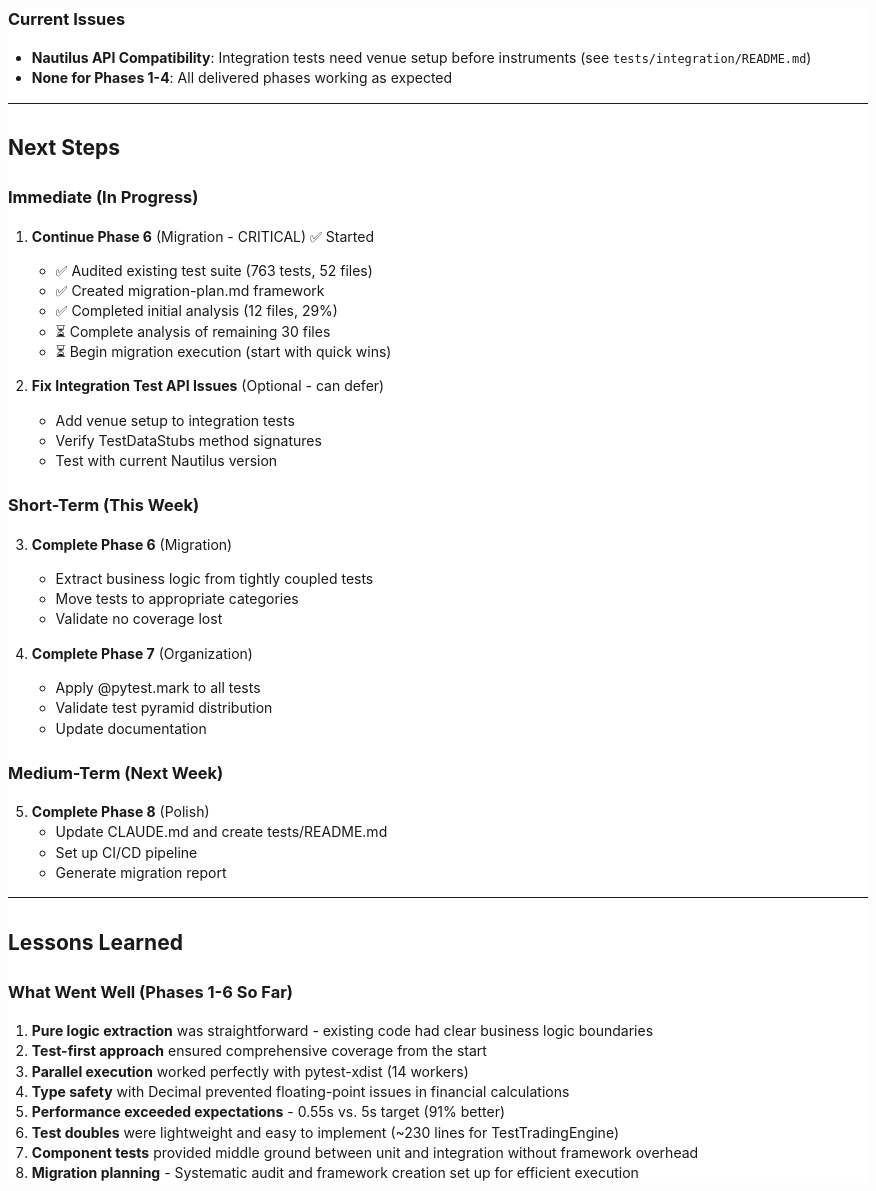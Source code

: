 ### Current Issues
- **Nautilus API Compatibility**: Integration tests need venue setup before instruments (see `tests/integration/README.md`)
- **None for Phases 1-4**: All delivered phases working as expected

---

## Next Steps

### Immediate (In Progress)
1. **Continue Phase 6** (Migration - CRITICAL) ✅ Started
   - ✅ Audited existing test suite (763 tests, 52 files)
   - ✅ Created migration-plan.md framework
   - ✅ Completed initial analysis (12 files, 29%)
   - ⏳ Complete analysis of remaining 30 files
   - ⏳ Begin migration execution (start with quick wins)

2. **Fix Integration Test API Issues** (Optional - can defer)
   - Add venue setup to integration tests
   - Verify TestDataStubs method signatures
   - Test with current Nautilus version

### Short-Term (This Week)
3. **Complete Phase 6** (Migration)
   - Extract business logic from tightly coupled tests
   - Move tests to appropriate categories
   - Validate no coverage lost

4. **Complete Phase 7** (Organization)
   - Apply @pytest.mark to all tests
   - Validate test pyramid distribution
   - Update documentation

### Medium-Term (Next Week)
5. **Complete Phase 8** (Polish)
   - Update CLAUDE.md and create tests/README.md
   - Set up CI/CD pipeline
   - Generate migration report

---

## Lessons Learned

### What Went Well (Phases 1-6 So Far)
1. **Pure logic extraction** was straightforward - existing code had clear business logic boundaries
2. **Test-first approach** ensured comprehensive coverage from the start
3. **Parallel execution** worked perfectly with pytest-xdist (14 workers)
4. **Type safety** with Decimal prevented floating-point issues in financial calculations
5. **Performance exceeded expectations** - 0.55s vs. 5s target (91% better)
6. **Test doubles** were lightweight and easy to implement (~230 lines for TestTradingEngine)
7. **Component tests** provided middle ground between unit and integration without framework overhead
8. **Migration planning** - Systematic audit and framework creation set up for efficient execution
